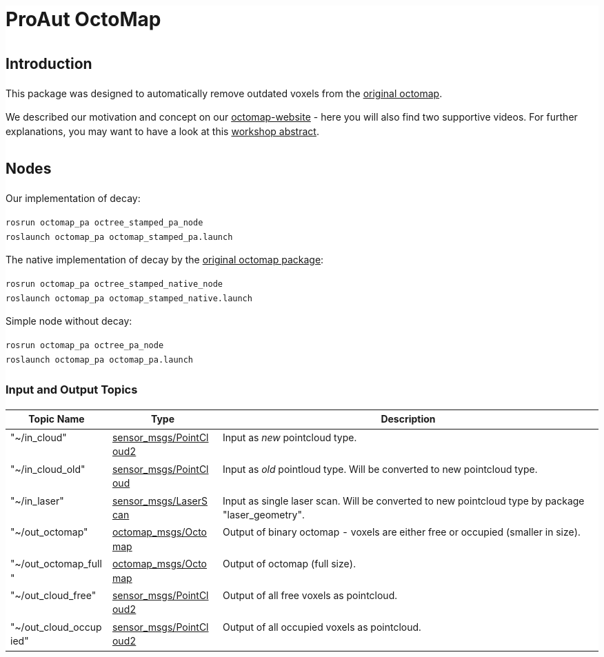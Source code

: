 # ProAut OctoMap

## Introduction

This package was designed to automatically remove outdated voxels from
the [original octomap](http://wiki.ros.org/octomap).

We described our motivation and concept on our
[octomap-website](https://www.tu-chemnitz.de/etit/proaut/octo) - here you
will also find two supportive videos.
For further explanations, you may want to have a look at this
[workshop abstract](http://nbn-resolving.de/urn:nbn:de:bsz:ch1-qucosa-226576).


## Nodes

Our implementation of decay:
```
rosrun octomap_pa octree_stamped_pa_node
roslaunch octomap_pa octomap_stamped_pa.launch
```

The native implementation of decay by the
[original octomap package](https://octomap.github.io):
```
rosrun octomap_pa octree_stamped_native_node
roslaunch octomap_pa octomap_stamped_native.launch
```

Simple node without decay:
```
rosrun octomap_pa octree_pa_node
roslaunch octomap_pa octomap_pa.launch
```


### Input and Output Topics

Topic Name             | Type                                                                                     | Description
-----------------------|------------------------------------------------------------------------------------------|---------------------------------
"~/in_cloud"           | [sensor_msgs/PointCloud2](http://docs.ros.org/api/sensor_msgs/html/msg/PointCloud2.html) | Input as <em>new</em> pointcloud type.
"~/in_cloud_old"       | [sensor_msgs/PointCloud](http://docs.ros.org/api/sensor_msgs/html/msg/PointCloud.html)   | Input as <em>old</em> pointloud type. Will be converted to new pointcloud type.
"~/in_laser"           | [sensor_msgs/LaserScan](http://docs.ros.org/api/sensor_msgs/html/msg/LaserScan.html)     | Input as single laser scan. Will be converted to new pointcloud type by package "laser_geometry".
"~/out_octomap"        | [octomap_msgs/Octomap](http://docs.ros.org/api/octomap_msgs/html/msg/Octomap.html)       | Output of binary octomap - voxels are either free or occupied (smaller in size).
"~/out_octomap_full"   | [octomap_msgs/Octomap](http://docs.ros.org/api/octomap_msgs/html/msg/Octomap.html)       | Output of octomap (full size).
"~/out_cloud_free"     | [sensor_msgs/PointCloud2](http://docs.ros.org/api/sensor_msgs/html/msg/PointCloud2.html) | Output of all free voxels as pointcloud.
"~/out_cloud_occupied" | [sensor_msgs/PointCloud2](http://docs.ros.org/api/sensor_msgs/html/msg/PointCloud2.html) | Output of all occupied voxels as pointcloud.
